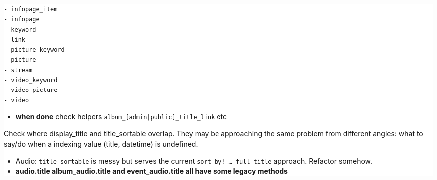     - infopage_item
    - infopage
    - keyword
    - link
    - picture_keyword
    - picture
    - stream
    - video_keyword
    - video_picture
    - video


- **when done** check helpers `album_[admin|public]_title_link` etc

Check where display_title and title_sortable overlap. They may be approaching the same problem from different angles: what to say/do when a indexing value (title, datetime) is undefined.
  - Audio: `title_sortable` is messy but serves the current `sort_by! … full_title` approach. Refactor somehow.
  -  **audio.title album_audio.title and event_audio.title all have some legacy methods**
